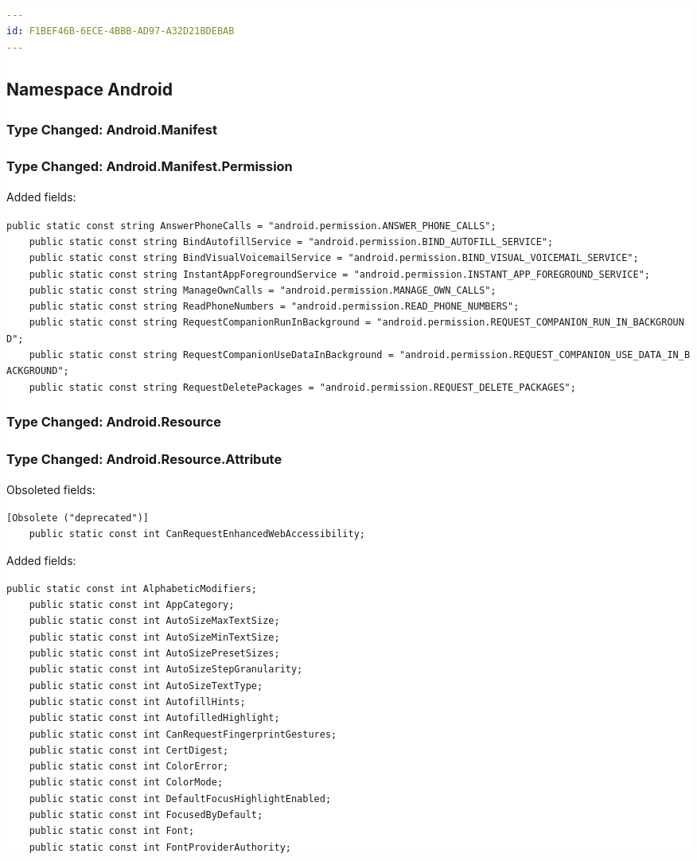 ```yaml
---
id: F1BEF46B-6ECE-4BBB-AD97-A32D21BDEBAB
---
```


## Namespace Android

### Type Changed: Android.Manifest

### Type Changed: Android.Manifest.Permission

Added fields:

```
public static const string AnswerPhoneCalls = "android.permission.ANSWER_PHONE_CALLS";
	public static const string BindAutofillService = "android.permission.BIND_AUTOFILL_SERVICE";
	public static const string BindVisualVoicemailService = "android.permission.BIND_VISUAL_VOICEMAIL_SERVICE";
	public static const string InstantAppForegroundService = "android.permission.INSTANT_APP_FOREGROUND_SERVICE";
	public static const string ManageOwnCalls = "android.permission.MANAGE_OWN_CALLS";
	public static const string ReadPhoneNumbers = "android.permission.READ_PHONE_NUMBERS";
	public static const string RequestCompanionRunInBackground = "android.permission.REQUEST_COMPANION_RUN_IN_BACKGROUND";
	public static const string RequestCompanionUseDataInBackground = "android.permission.REQUEST_COMPANION_USE_DATA_IN_BACKGROUND";
	public static const string RequestDeletePackages = "android.permission.REQUEST_DELETE_PACKAGES";
```







### Type Changed: Android.Resource

### Type Changed: Android.Resource.Attribute

Obsoleted fields:

```
[Obsolete ("deprecated")]
	public static const int CanRequestEnhancedWebAccessibility;
```

Added fields:

```
public static const int AlphabeticModifiers;
	public static const int AppCategory;
	public static const int AutoSizeMaxTextSize;
	public static const int AutoSizeMinTextSize;
	public static const int AutoSizePresetSizes;
	public static const int AutoSizeStepGranularity;
	public static const int AutoSizeTextType;
	public static const int AutofillHints;
	public static const int AutofilledHighlight;
	public static const int CanRequestFingerprintGestures;
	public static const int CertDigest;
	public static const int ColorError;
	public static const int ColorMode;
	public static const int DefaultFocusHighlightEnabled;
	public static const int FocusedByDefault;
	public static const int Font;
	public static const int FontProviderAuthority;
```